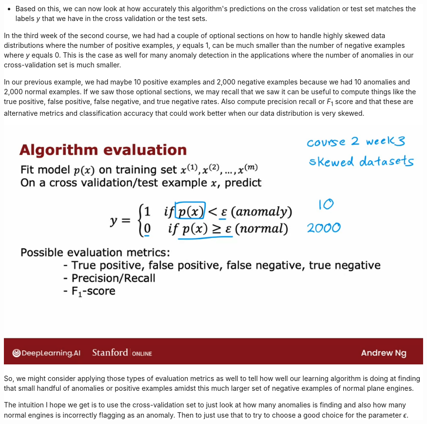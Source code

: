- Based on this, we can now look at how accurately this algorithm's predictions on the cross validation or test set matches the labels $y$ that we have in the cross validation or the test sets. 


In the third week of the second course, we had had a couple of optional sections on how to handle highly skewed data distributions where the number of positive examples, $y$ equals 1, can be much smaller than the number of negative examples where $y$ equals 0. This is the case as well for many anomaly detection in the applications where the number of anomalies in our cross-validation set is much smaller. 

In our previous example, we had maybe 10 positive examples and 2,000 negative examples because we had 10 anomalies and 2,000 normal examples. If we saw those optional sections, we may recall that we saw it can be useful to compute things like the true positive, false positive, false negative, and true negative rates. Also compute precision recall or $F_1$ score and that these are alternative metrics and classification accuracy that could work better when our data distribution is very skewed.

![](2024-03-05-18-23-51.png)

So, we might consider applying those types of evaluation metrics as well to tell how well our learning algorithm is doing at finding that small handful of anomalies or positive examples amidst this much larger set of negative examples of normal plane engines.

The intuition I hope we get is to use the cross-validation set to just look at how many anomalies is finding and also how many normal engines is incorrectly flagging as an anomaly. Then to just use that to try to choose a good choice for the parameter $\epsilon$.
